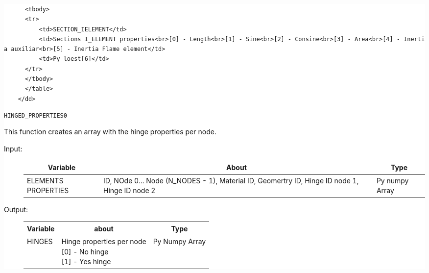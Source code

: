           <tbody>
          <tr>
              <td>SECTION_IELEMENT</td>
              <td>Sections I_ELEMENT properties<br>[0] - Length<br>[1] - Sine<br>[2] - Consine<br>[3] - Area<br>[4] - Inertia auxiliar<br>[5] - Inertia Flame element</td>
              <td>Py loest[6]</td>
          </tr>
          </tbody>
          </table>
        </dd>    
<d1>

<code>HINGED_PROPERTIES0</code>

<p align="justify"> This function creates an array with the hinge properties per node.</p>


<d1>
    <dt>Input:</dt>
      <dd>
          <table>
          <thead>
          <tr>
              <th>Variable</th>
              <th>About</th>
              <th>Type</th>
          </tr>
          </thead>
          <tbody>
          <tr>
              <td>ELEMENTS PROPERTIES</td>
              <td>ID, NOde 0... Node (N_NODES - 1), Material ID, Geomertry ID, Hinge ID node 1, Hinge ID node 2</td>
              <td>Py numpy Array</td>
          </tr>
          </tbody>
          </table>
      </dd> 
    <dt>Output:</dt>
      <dd>
          <table>
          <thead>
          <tr>
              <th>Variable</th>
              <th>about</th>
              <th>Type</th>
          </tr>
          </thead>
          <tbody>
          <tr>
              <td>HINGES</td>
              <td>Hinge properties per node<br>[0] - No hinge<br>[1] - Yes hinge</td>
              <td>Py Numpy Array</td>
          </tr>
          </tbody>
          </table>
        </dd>    
<d1>
